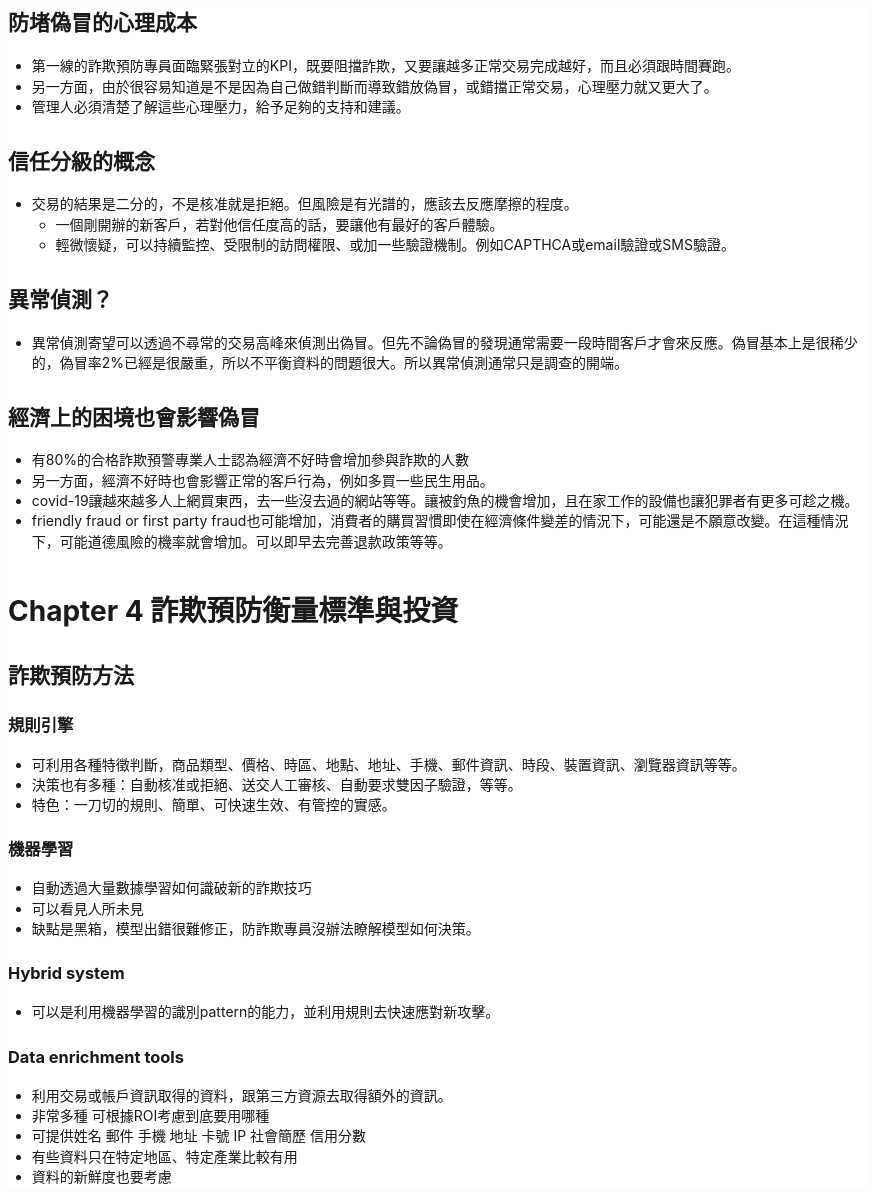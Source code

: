 ## 防堵偽冒的心理成本

- 第一線的詐欺預防專員面臨緊張對立的KPI，既要阻擋詐欺，又要讓越多正常交易完成越好，而且必須跟時間賽跑。
- 另一方面，由於很容易知道是不是因為自己做錯判斷而導致錯放偽冒，或錯擋正常交易，心理壓力就又更大了。
- 管理人必須清楚了解這些心理壓力，給予足夠的支持和建議。

## 信任分級的概念

- 交易的結果是二分的，不是核准就是拒絕。但風險是有光譜的，應該去反應摩擦的程度。
    - 一個剛開辦的新客戶，若對他信任度高的話，要讓他有最好的客戶體驗。
    - 輕微懷疑，可以持續監控、受限制的訪問權限、或加一些驗證機制。例如CAPTHCA或email驗證或SMS驗證。

## 異常偵測？

- 異常偵測寄望可以透過不尋常的交易高峰來偵測出偽冒。但先不論偽冒的發現通常需要一段時間客戶才會來反應。偽冒基本上是很稀少的，偽冒率2%已經是很嚴重，所以不平衡資料的問題很大。所以異常偵測通常只是調查的開端。

## 經濟上的困境也會影響偽冒

- 有80%的合格詐欺預警專業人士認為經濟不好時會增加參與詐欺的人數
- 另一方面，經濟不好時也會影響正常的客戶行為，例如多買一些民生用品。
- covid-19讓越來越多人上網買東西，去一些沒去過的網站等等。讓被釣魚的機會增加，且在家工作的設備也讓犯罪者有更多可趁之機。
- friendly fraud or first party fraud也可能增加，消費者的購買習慣即使在經濟條件變差的情況下，可能還是不願意改變。在這種情況下，可能道德風險的機率就會增加。可以即早去完善退款政策等等。


# Chapter 4 詐欺預防衡量標準與投資

## 詐欺預防方法

### 規則引擎

- 可利用各種特徵判斷，商品類型、價格、時區、地點、地址、手機、郵件資訊、時段、裝置資訊、瀏覽器資訊等等。
- 決策也有多種：自動核准或拒絕、送交人工審核、自動要求雙因子驗證，等等。
- 特色：一刀切的規則、簡單、可快速生效、有管控的實感。

### 機器學習

- 自動透過大量數據學習如何識破新的詐欺技巧
- 可以看見人所未見
- 缺點是黑箱，模型出錯很難修正，防詐欺專員沒辦法瞭解模型如何決策。

### Hybrid system

- 可以是利用機器學習的識別pattern的能力，並利用規則去快速應對新攻擊。

### Data enrichment tools

- 利用交易或帳戶資訊取得的資料，跟第三方資源去取得額外的資訊。
- 非常多種 可根據ROI考慮到底要用哪種
- 可提供姓名 郵件 手機 地址 卡號 IP 社會簡歷 信用分數
- 有些資料只在特定地區、特定產業比較有用
- 資料的新鮮度也要考慮
